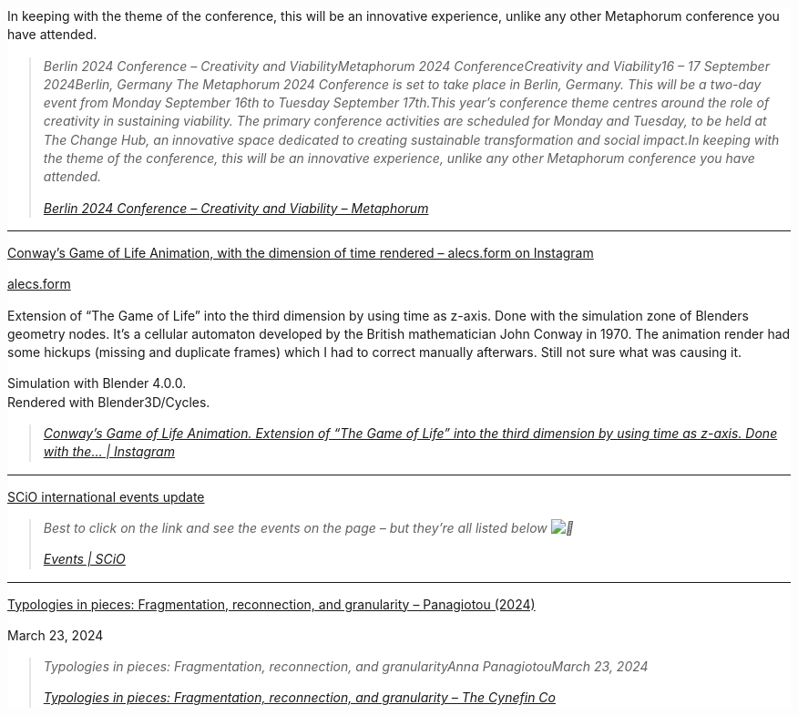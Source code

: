 In keeping with the theme of the conference, this will be an innovative experience, unlike any other Metaphorum conference you have attended.

> _Berlin 2024 Conference – Creativity and ViabilityMetaphorum 2024 ConferenceCreativity and Viability16 – 17 September 2024Berlin, Germany The Metaphorum 2024 Conference is set to take place in Berlin, Germany. This will be a two-day event from Monday September 16th to Tuesday September 17th.This year’s conference theme centres around the role of creativity in sustaining viability. The primary conference activities are scheduled for Monday and Tuesday, to be held at The Change Hub, an innovative space dedicated to creating sustainable transformation and social impact.In keeping with the theme of the conference, this will be an innovative experience, unlike any other Metaphorum conference you have attended._
> 
> [_Berlin 2024 Conference – Creativity and Viability – Metaphorum_](https://metaphorum.org/2024-conference?fbclid=IwAR2mqmERQTqNqrK3D31FIc0d-I9mGN-YbvpU1OUors7_77iO_gSK1PDcSLQ_aem_AU0IgRhlhqmDdQHD1gS6efpJKg10AxKp4AbHCe3haEvrAZlgLjFeTaRjXk13vqMEZZfFy6Gze3jifcKpbK4-YeD-&doing_wp_cron=1711969970.5703558921813964843750)

* * *

[Conway’s Game of Life Animation, with the dimension of time rendered – alecs.form on Instagram](https://stream.syscoi.com/2024/04/01/conways-game-of-life-animation-with-the-dimension-of-time-rendered-alecs-form-on-instagram/)

[alecs.form](https://www.instagram.com/alecs.form/)

Extension of “The Game of Life” into the third dimension by using time as z-axis. Done with the simulation zone of Blenders geometry nodes. It’s a cellular automaton developed by the British mathematician John Conway in 1970. The animation render had some hickups (missing and duplicate frames) which I had to correct manually afterwars. Still not sure what was causing it.

Simulation with Blender 4.0.0.  
Rendered with Blender3D/Cycles.

> [_Conway’s Game of Life Animation. Extension of “The Game of Life” into the third dimension by using time as z-axis. Done with the… | Instagram_](https://www.instagram.com/reel/C2hoRnFsmQW)

* * *

[SCiO international events update](https://stream.syscoi.com/2024/03/31/scio-international-events-update/)

> _Best to click on the link and see the events on the page – but they’re all listed below ![🙂](https://s0.wp.com/wp-content/mu-plugins/wpcom-smileys/twemoji/2/72x72/1f642.png)_
> 
> [_Events | SCiO_](https://www.systemspractice.org/events?page=0)

* * *

[Typologies in pieces: Fragmentation, reconnection, and granularity – Panagiotou (2024)](https://stream.syscoi.com/2024/03/31/typologies-in-pieces-fragmentation-reconnection-and-granularity-panagiotou-2024/)

March 23, 2024

> _Typologies in pieces: Fragmentation, reconnection, and granularityAnna PanagiotouMarch 23, 2024_
> 
> [_Typologies in pieces: Fragmentation, reconnection, and granularity – The Cynefin Co_](https://thecynefin.co/typologies-in-pieces/?utm_id=MBR-LK-23Mar24&utm_campaign=Blogs&utm_content=287058845&utm_medium=social&utm_source=linkedin&hss_channel=lcp-1116462)
